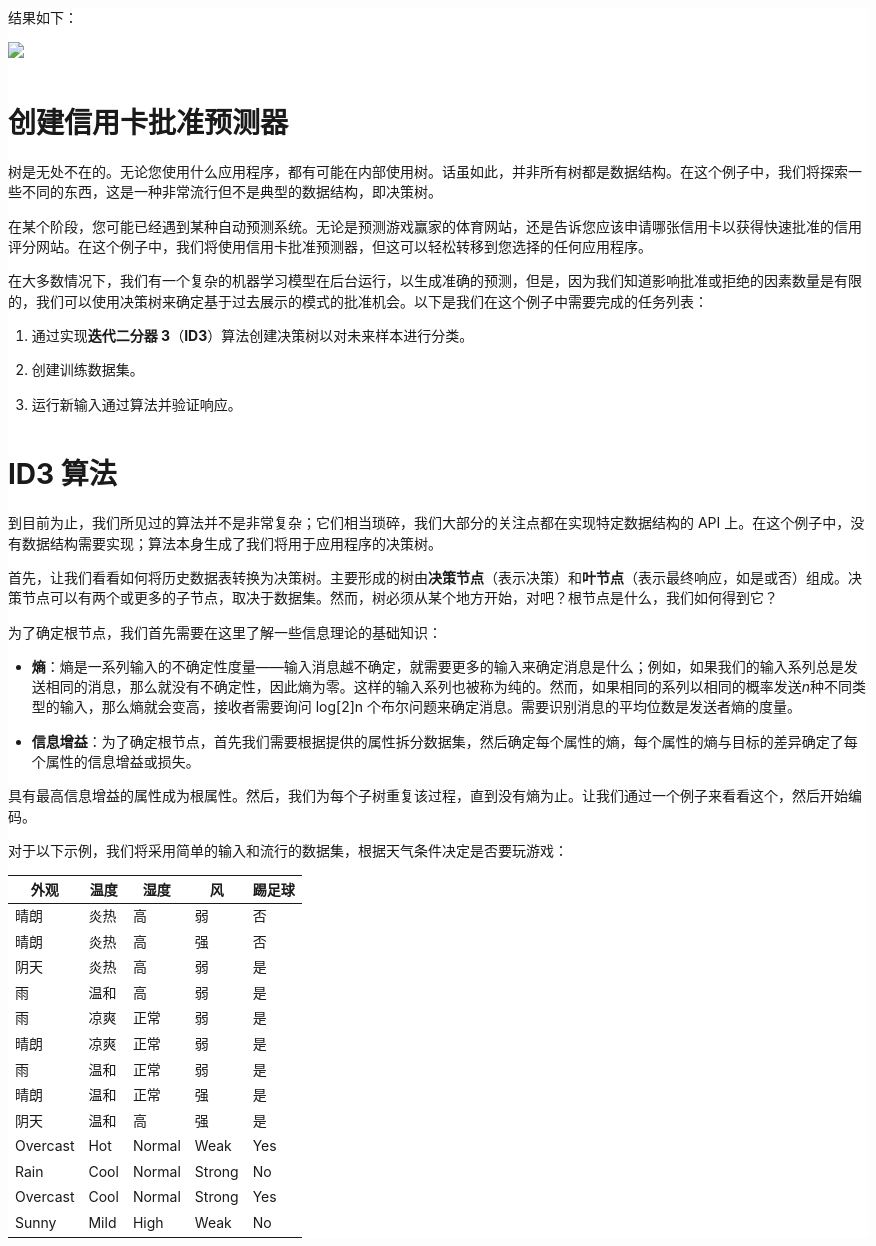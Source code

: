 结果如下：

![](https://github.com/OpenDocCN/freelearn-js-zh/raw/master/docs/hsn-dsal-js/img/45135af2-d8bf-421b-b721-74b33cbb1c44.png)

# 创建信用卡批准预测器

树是无处不在的。无论您使用什么应用程序，都有可能在内部使用树。话虽如此，并非所有树都是数据结构。在这个例子中，我们将探索一些不同的东西，这是一种非常流行但不是典型的数据结构，即决策树。

在某个阶段，您可能已经遇到某种自动预测系统。无论是预测游戏赢家的体育网站，还是告诉您应该申请哪张信用卡以获得快速批准的信用评分网站。在这个例子中，我们将使用信用卡批准预测器，但这可以轻松转移到您选择的任何应用程序。

在大多数情况下，我们有一个复杂的机器学习模型在后台运行，以生成准确的预测，但是，因为我们知道影响批准或拒绝的因素数量是有限的，我们可以使用决策树来确定基于过去展示的模式的批准机会。以下是我们在这个例子中需要完成的任务列表：

1.  通过实现**迭代二分器 3**（**ID3**）算法创建决策树以对未来样本进行分类。

1.  创建训练数据集。

1.  运行新输入通过算法并验证响应。

# ID3 算法

到目前为止，我们所见过的算法并不是非常复杂；它们相当琐碎，我们大部分的关注点都在实现特定数据结构的 API 上。在这个例子中，没有数据结构需要实现；算法本身生成了我们将用于应用程序的决策树。

首先，让我们看看如何将历史数据表转换为决策树。主要形成的树由**决策节点**（表示决策）和**叶节点**（表示最终响应，如是或否）组成。决策节点可以有两个或更多的子节点，取决于数据集。然而，树必须从某个地方开始，对吧？根节点是什么，我们如何得到它？

为了确定根节点，我们首先需要在这里了解一些信息理论的基础知识：

+   **熵**：熵是一系列输入的不确定性度量——输入消息越不确定，就需要更多的输入来确定消息是什么；例如，如果我们的输入系列总是发送相同的消息，那么就没有不确定性，因此熵为零。这样的输入系列也被称为纯的。然而，如果相同的系列以相同的概率发送*n*种不同类型的输入，那么熵就会变高，接收者需要询问 log[2]n 个布尔问题来确定消息。需要识别消息的平均位数是发送者熵的度量。

+   **信息增益**：为了确定根节点，首先我们需要根据提供的属性拆分数据集，然后确定每个属性的熵，每个属性的熵与目标的差异确定了每个属性的信息增益或损失。

具有最高信息增益的属性成为根属性。然后，我们为每个子树重复该过程，直到没有熵为止。让我们通过一个例子来看看这个，然后开始编码。

对于以下示例，我们将采用简单的输入和流行的数据集，根据天气条件决定是否要玩游戏：

| **外观** | **温度** | **湿度** | **风** | **踢足球** |
| --- | --- | --- | --- | --- |
| 晴朗 | 炎热 | 高 | 弱 | 否 |
| 晴朗 | 炎热 | 高 | 强 | 否 |
| 阴天 | 炎热 | 高 | 弱 | 是 |
| 雨 | 温和 | 高 | 弱 | 是 |
| 雨 | 凉爽 | 正常 | 弱 | 是 |
| 晴朗 | 凉爽 | 正常 | 弱 | 是 |
| 雨 | 温和 | 正常 | 弱 | 是 |
| 晴朗 | 温和 | 正常 | 强 | 是 |
| 阴天 | 温和 | 高 | 强 | 是 |
| Overcast | Hot | Normal | Weak | Yes |
| Rain | Cool | Normal | Strong | No |
| Overcast | Cool | Normal | Strong | Yes |
| Sunny | Mild | High | Weak | No |
